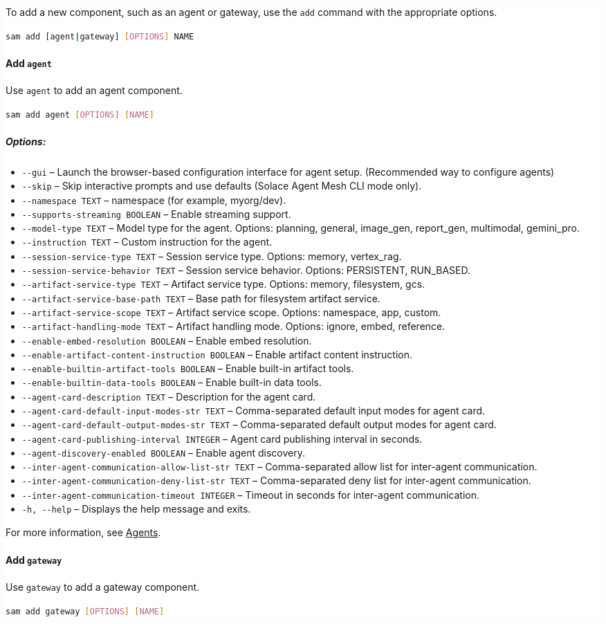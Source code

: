 To add a new component, such as an agent or gateway, use the `add` command with the appropriate options.

```sh
sam add [agent|gateway] [OPTIONS] NAME
```

#### Add `agent`

Use `agent` to add an agent component.

```sh
sam add agent [OPTIONS] [NAME]
```

##### Options:

- `--gui` – Launch the browser-based configuration interface for agent setup. (Recommended way to configure agents)
- `--skip` – Skip interactive prompts and use defaults (Solace Agent Mesh CLI mode only).
- `--namespace TEXT` – namespace (for example, myorg/dev).
- `--supports-streaming BOOLEAN` – Enable streaming support.
- `--model-type TEXT` – Model type for the agent. Options: planning, general, image_gen, report_gen, multimodal, gemini_pro.
- `--instruction TEXT` – Custom instruction for the agent.
- `--session-service-type TEXT` – Session service type. Options: memory, vertex_rag.
- `--session-service-behavior TEXT` – Session service behavior. Options: PERSISTENT, RUN_BASED.
- `--artifact-service-type TEXT` – Artifact service type. Options: memory, filesystem, gcs.
- `--artifact-service-base-path TEXT` – Base path for filesystem artifact service.
- `--artifact-service-scope TEXT` – Artifact service scope. Options: namespace, app, custom.
- `--artifact-handling-mode TEXT` – Artifact handling mode. Options: ignore, embed, reference.
- `--enable-embed-resolution BOOLEAN` – Enable embed resolution.
- `--enable-artifact-content-instruction BOOLEAN` – Enable artifact content instruction.
- `--enable-builtin-artifact-tools BOOLEAN` – Enable built-in artifact tools.
- `--enable-builtin-data-tools BOOLEAN` – Enable built-in data tools.
- `--agent-card-description TEXT` – Description for the agent card.
- `--agent-card-default-input-modes-str TEXT` – Comma-separated default input modes for agent card.
- `--agent-card-default-output-modes-str TEXT` – Comma-separated default output modes for agent card.
- `--agent-card-publishing-interval INTEGER` – Agent card publishing interval in seconds.
- `--agent-discovery-enabled BOOLEAN` – Enable agent discovery.
- `--inter-agent-communication-allow-list-str TEXT` – Comma-separated allow list for inter-agent communication.
- `--inter-agent-communication-deny-list-str TEXT` – Comma-separated deny list for inter-agent communication.
- `--inter-agent-communication-timeout INTEGER` – Timeout in seconds for inter-agent communication.
- `-h, --help` – Displays the help message and exits.

For more information, see [Agents](agents.md).

#### Add `gateway`

Use `gateway` to add a gateway component.

```sh
sam add gateway [OPTIONS] [NAME]
```

